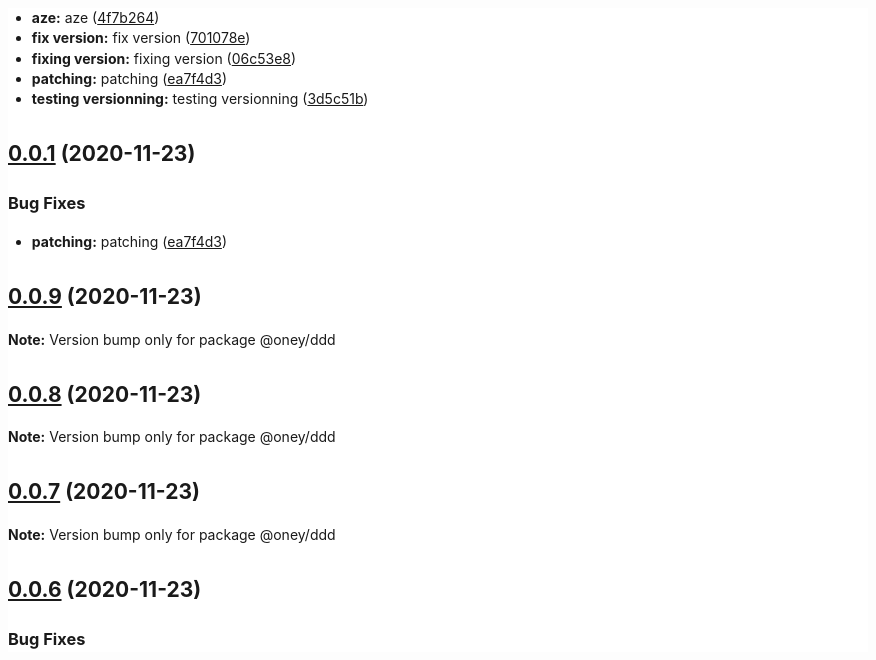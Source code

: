 * **aze:** aze ([4f7b264](https://dev.azure.com/OneyPay/OneyPay-API/_git/oney/commits/4f7b26457dbdec197d834e41518e4dc30b88b64b))
* **fix version:** fix version ([701078e](https://dev.azure.com/OneyPay/OneyPay-API/_git/oney/commits/701078eb3c9b06e4ad976caf7c0e7b137cbfb01e))
* **fixing version:** fixing version ([06c53e8](https://dev.azure.com/OneyPay/OneyPay-API/_git/oney/commits/06c53e800de80f9927054f4cff10ca22d4797f2f))
* **patching:** patching ([ea7f4d3](https://dev.azure.com/OneyPay/OneyPay-API/_git/oney/commits/ea7f4d371dfb94a8c99f3b8fd86e2b78d8f7e91b))
* **testing versionning:** testing versionning ([3d5c51b](https://dev.azure.com/OneyPay/OneyPay-API/_git/oney/commits/3d5c51b47ec98d737d4b2b571edd4a14aaf5f429))





## [0.0.1](https://dev.azure.com/OneyPay/OneyPay-API/_git/oney/compare/@oney/ddd@0.0.9...@oney/ddd@0.0.1) (2020-11-23)


### Bug Fixes

* **patching:** patching ([ea7f4d3](https://dev.azure.com/OneyPay/OneyPay-API/_git/oney/commits/ea7f4d371dfb94a8c99f3b8fd86e2b78d8f7e91b))





## [0.0.9](https://dev.azure.com/OneyPay/OneyPay-API/_git/oney/compare/@oney/ddd@0.0.8...@oney/ddd@0.0.9) (2020-11-23)

**Note:** Version bump only for package @oney/ddd





## [0.0.8](https://dev.azure.com/OneyPay/OneyPay-API/_git/oney/compare/@oney/ddd@0.0.7...@oney/ddd@0.0.8) (2020-11-23)

**Note:** Version bump only for package @oney/ddd





## [0.0.7](https://dev.azure.com/OneyPay/OneyPay-API/_git/oney/compare/@oney/ddd@0.0.6...@oney/ddd@0.0.7) (2020-11-23)

**Note:** Version bump only for package @oney/ddd





## [0.0.6](https://dev.azure.com/OneyPay/OneyPay-API/_git/oney/compare/@oney/ddd@0.0.3...@oney/ddd@0.0.6) (2020-11-23)


### Bug Fixes
